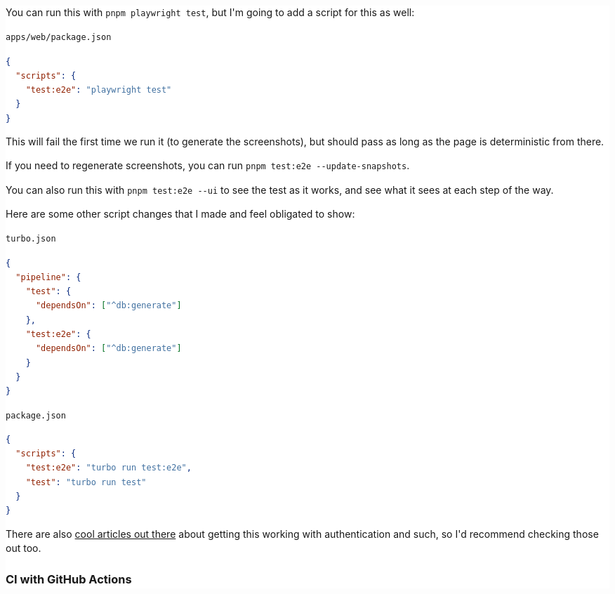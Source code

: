You can run this with `pnpm playwright test`, but I'm going to add a script for
this as well:

`apps/web/package.json`

```json
{
  "scripts": {
    "test:e2e": "playwright test"
  }
}
```

This will fail the first time we run it (to generate the screenshots), but
should pass as long as the page is deterministic from there.

If you need to regenerate screenshots, you can run
`pnpm test:e2e --update-snapshots`.

You can also run this with `pnpm test:e2e --ui` to see the test as it works, and
see what it sees at each step of the way.

Here are some other script changes that I made and feel obligated to show:

`turbo.json`

```json
{
  "pipeline": {
    "test": {
      "dependsOn": ["^db:generate"]
    },
    "test:e2e": {
      "dependsOn": ["^db:generate"]
    }
  }
}
```

`package.json`

```json
{
  "scripts": {
    "test:e2e": "turbo run test:e2e",
    "test": "turbo run test"
  }
}
```

There are also
[cool articles out there](https://echobind.com/post/playwright-with-next-auth)
about getting this working with authentication and such, so I'd recommend
checking those out too.

### CI with GitHub Actions
